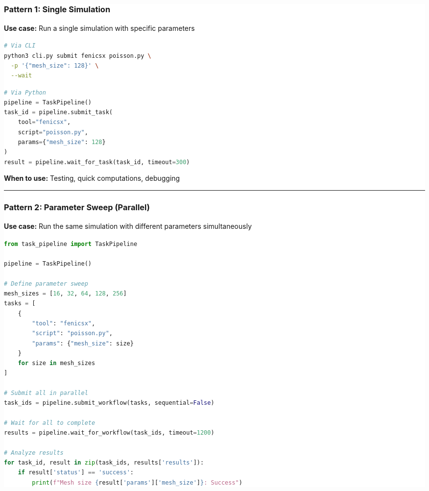 ### Pattern 1: Single Simulation

**Use case:** Run a single simulation with specific parameters

```bash
# Via CLI
python3 cli.py submit fenicsx poisson.py \
  -p '{"mesh_size": 128}' \
  --wait
```

```python
# Via Python
pipeline = TaskPipeline()
task_id = pipeline.submit_task(
    tool="fenicsx",
    script="poisson.py",
    params={"mesh_size": 128}
)
result = pipeline.wait_for_task(task_id, timeout=300)
```

**When to use:** Testing, quick computations, debugging

---

### Pattern 2: Parameter Sweep (Parallel)

**Use case:** Run the same simulation with different parameters simultaneously

```python
from task_pipeline import TaskPipeline

pipeline = TaskPipeline()

# Define parameter sweep
mesh_sizes = [16, 32, 64, 128, 256]
tasks = [
    {
        "tool": "fenicsx",
        "script": "poisson.py",
        "params": {"mesh_size": size}
    }
    for size in mesh_sizes
]

# Submit all in parallel
task_ids = pipeline.submit_workflow(tasks, sequential=False)

# Wait for all to complete
results = pipeline.wait_for_workflow(task_ids, timeout=1200)

# Analyze results
for task_id, result in zip(task_ids, results['results']):
    if result['status'] == 'success':
        print(f"Mesh size {result['params']['mesh_size']}: Success")
```
